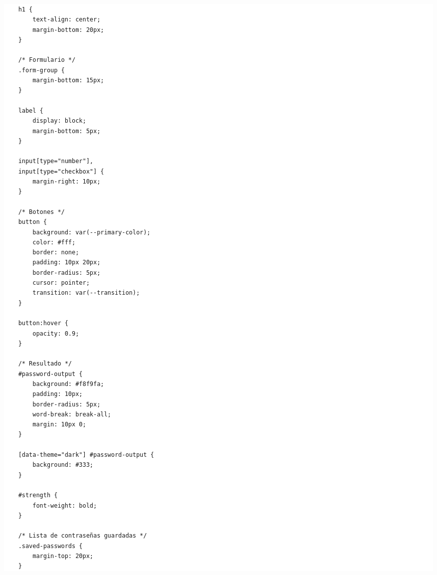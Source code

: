         h1 {
            text-align: center;
            margin-bottom: 20px;
        }

        /* Formulario */
        .form-group {
            margin-bottom: 15px;
        }

        label {
            display: block;
            margin-bottom: 5px;
        }

        input[type="number"],
        input[type="checkbox"] {
            margin-right: 10px;
        }

        /* Botones */
        button {
            background: var(--primary-color);
            color: #fff;
            border: none;
            padding: 10px 20px;
            border-radius: 5px;
            cursor: pointer;
            transition: var(--transition);
        }

        button:hover {
            opacity: 0.9;
        }

        /* Resultado */
        #password-output {
            background: #f8f9fa;
            padding: 10px;
            border-radius: 5px;
            word-break: break-all;
            margin: 10px 0;
        }

        [data-theme="dark"] #password-output {
            background: #333;
        }

        #strength {
            font-weight: bold;
        }

        /* Lista de contraseñas guardadas */
        .saved-passwords {
            margin-top: 20px;
        }
